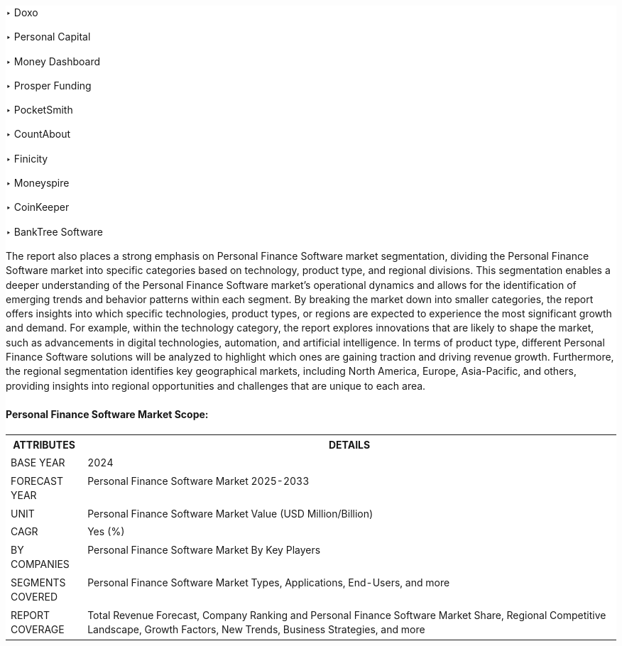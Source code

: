 ‣ Doxo

‣ Personal Capital

‣ Money Dashboard

‣ Prosper Funding

‣ PocketSmith

‣ CountAbout

‣ Finicity

‣ Moneyspire

‣ CoinKeeper

‣ BankTree Software

The report also places a strong emphasis on Personal Finance Software market segmentation, dividing the Personal Finance Software market into specific categories based on technology, product type, and regional divisions. This segmentation enables a deeper understanding of the Personal Finance Software market’s operational dynamics and allows for the identification of emerging trends and behavior patterns within each segment. By breaking the market down into smaller categories, the report offers insights into which specific technologies, product types, or regions are expected to experience the most significant growth and demand. For example, within the technology category, the report explores innovations that are likely to shape the market, such as advancements in digital technologies, automation, and artificial intelligence. In terms of product type, different Personal Finance Software solutions will be analyzed to highlight which ones are gaining traction and driving revenue growth. Furthermore, the regional segmentation identifies key geographical markets, including North America, Europe, Asia-Pacific, and others, providing insights into regional opportunities and challenges that are unique to each area.

<h4>Personal Finance Software Market Scope:</h4>
<table>
<tr>
<th>ATTRIBUTES</th>
<th>DETAILS</th>
</tr>
<tr>
<td>BASE YEAR</td>
<td>2024</td>
</tr>
<tr>
<td>FORECAST YEAR</td>
<td>Personal Finance Software Market 2025-2033</td>
</tr>
<tr>
<td>UNIT</td>
<td>Personal Finance Software Market Value (USD Million/Billion)</td>
<tr>
<td>CAGR</td>
<td>Yes (%)</td>
</tr>
</tr>
<tr>
<td>BY COMPANIES</td>
<td>Personal Finance Software Market By Key Players</td>
</tr>
<tr>
<td>SEGMENTS COVERED</td>
<td>Personal Finance Software Market Types, Applications, End-Users, and more</td>
</tr>
<tr>
<td>REPORT COVERAGE</td>
<td>Total Revenue Forecast, Company Ranking and Personal Finance Software Market Share, Regional Competitive Landscape, Growth Factors, New Trends, Business Strategies, and more</td>